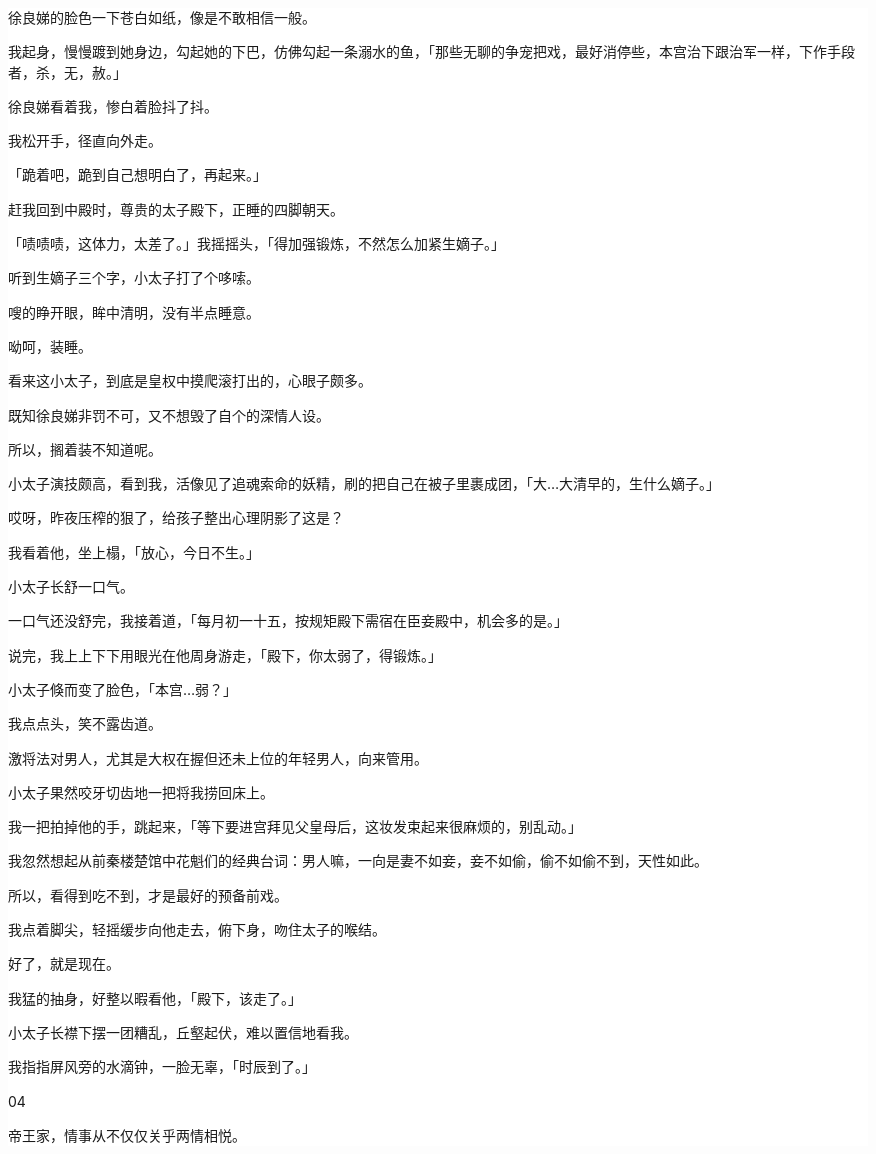 徐良娣的脸色一下苍白如纸，像是不敢相信一般。

我起身，慢慢踱到她身边，勾起她的下巴，仿佛勾起一条溺水的鱼，「那些无聊的争宠把戏，最好消停些，本宫治下跟治军一样，下作手段者，杀，无，赦。」

徐良娣看着我，惨白着脸抖了抖。

我松开手，径直向外走。

「跪着吧，跪到自己想明白了，再起来。」

赶我回到中殿时，尊贵的太子殿下，正睡的四脚朝天。

「啧啧啧，这体力，太差了。」我摇摇头，「得加强锻炼，不然怎么加紧生嫡子。」

听到生嫡子三个字，小太子打了个哆嗦。

嗖的睁开眼，眸中清明，没有半点睡意。

呦呵，装睡。

看来这小太子，到底是皇权中摸爬滚打出的，心眼子颇多。

既知徐良娣非罚不可，又不想毁了自个的深情人设。

所以，搁着装不知道呢。

小太子演技颇高，看到我，活像见了追魂索命的妖精，刷的把自己在被子里裹成团，「大…大清早的，生什么嫡子。」

哎呀，昨夜压榨的狠了，给孩子整出心理阴影了这是？

我看着他，坐上榻，「放心，今日不生。」

小太子长舒一口气。

一口气还没舒完，我接着道，「每月初一十五，按规矩殿下需宿在臣妾殿中，机会多的是。」

说完，我上上下下用眼光在他周身游走，「殿下，你太弱了，得锻炼。」

小太子倏而变了脸色，「本宫…弱？」

我点点头，笑不露齿道。

激将法对男人，尤其是大权在握但还未上位的年轻男人，向来管用。

小太子果然咬牙切齿地一把将我捞回床上。

我一把拍掉他的手，跳起来，「等下要进宫拜见父皇母后，这妆发束起来很麻烦的，别乱动。」

我忽然想起从前秦楼楚馆中花魁们的经典台词：男人嘛，一向是妻不如妾，妾不如偷，偷不如偷不到，天性如此。

所以，看得到吃不到，才是最好的预备前戏。

我点着脚尖，轻摇缓步向他走去，俯下身，吻住太子的喉结。

好了，就是现在。

我猛的抽身，好整以暇看他，「殿下，该走了。」

小太子长襟下摆一团糟乱，丘壑起伏，难以置信地看我。

我指指屏风旁的水滴钟，一脸无辜，「时辰到了。」

04

帝王家，情事从不仅仅关乎两情相悦。
